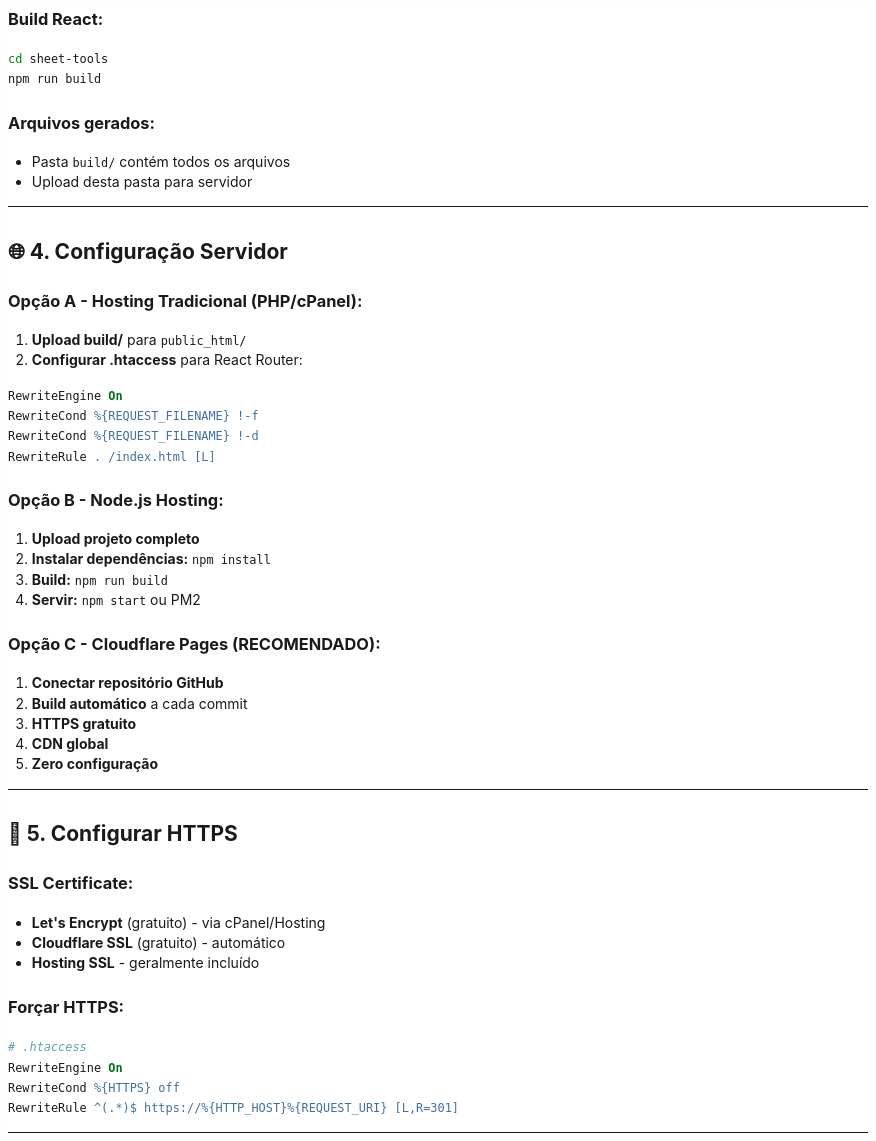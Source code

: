 ### **Build React:**
```bash
cd sheet-tools
npm run build
```

### **Arquivos gerados:**
- Pasta `build/` contém todos os arquivos
- Upload desta pasta para servidor

---

## 🌐 **4. Configuração Servidor**

### **Opção A - Hosting Tradicional (PHP/cPanel):**
1. **Upload build/** para `public_html/`
2. **Configurar .htaccess** para React Router:
```apache
RewriteEngine On
RewriteCond %{REQUEST_FILENAME} !-f
RewriteCond %{REQUEST_FILENAME} !-d
RewriteRule . /index.html [L]
```

### **Opção B - Node.js Hosting:**
1. **Upload projeto completo**
2. **Instalar dependências:** `npm install`
3. **Build:** `npm run build`
4. **Servir:** `npm start` ou PM2

### **Opção C - Cloudflare Pages (RECOMENDADO):**
1. **Conectar repositório GitHub**
2. **Build automático** a cada commit
3. **HTTPS gratuito**
4. **CDN global**
5. **Zero configuração**

---

## 🔐 **5. Configurar HTTPS**

### **SSL Certificate:**
- **Let's Encrypt** (gratuito) - via cPanel/Hosting
- **Cloudflare SSL** (gratuito) - automático
- **Hosting SSL** - geralmente incluído

### **Forçar HTTPS:**
```apache
# .htaccess
RewriteEngine On
RewriteCond %{HTTPS} off
RewriteRule ^(.*)$ https://%{HTTP_HOST}%{REQUEST_URI} [L,R=301]
```

---